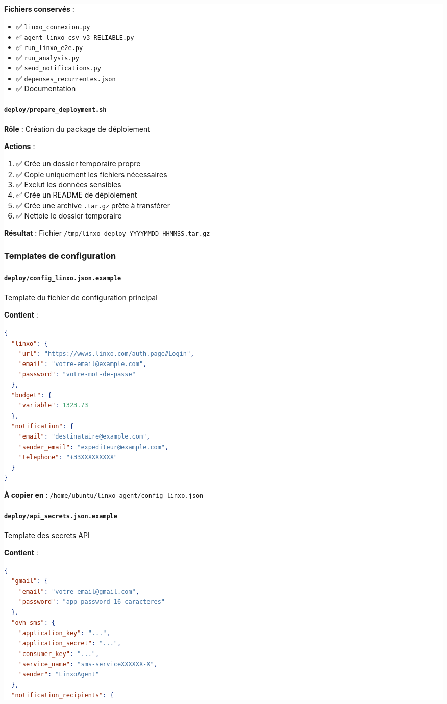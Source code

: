 **Fichiers conservés** :
- ✅ `linxo_connexion.py`
- ✅ `agent_linxo_csv_v3_RELIABLE.py`
- ✅ `run_linxo_e2e.py`
- ✅ `run_analysis.py`
- ✅ `send_notifications.py`
- ✅ `depenses_recurrentes.json`
- ✅ Documentation

#### `deploy/prepare_deployment.sh`
**Rôle** : Création du package de déploiement

**Actions** :
1. ✅ Crée un dossier temporaire propre
2. ✅ Copie uniquement les fichiers nécessaires
3. ✅ Exclut les données sensibles
4. ✅ Crée un README de déploiement
5. ✅ Crée une archive `.tar.gz` prête à transférer
6. ✅ Nettoie le dossier temporaire

**Résultat** : Fichier `/tmp/linxo_deploy_YYYYMMDD_HHMMSS.tar.gz`

### Templates de configuration

#### `deploy/config_linxo.json.example`
Template du fichier de configuration principal

**Contient** :
```json
{
  "linxo": {
    "url": "https://wwws.linxo.com/auth.page#Login",
    "email": "votre-email@example.com",
    "password": "votre-mot-de-passe"
  },
  "budget": {
    "variable": 1323.73
  },
  "notification": {
    "email": "destinataire@example.com",
    "sender_email": "expediteur@example.com",
    "telephone": "+33XXXXXXXXX"
  }
}
```

**À copier en** : `/home/ubuntu/linxo_agent/config_linxo.json`

#### `deploy/api_secrets.json.example`
Template des secrets API

**Contient** :
```json
{
  "gmail": {
    "email": "votre-email@gmail.com",
    "password": "app-password-16-caracteres"
  },
  "ovh_sms": {
    "application_key": "...",
    "application_secret": "...",
    "consumer_key": "...",
    "service_name": "sms-serviceXXXXXX-X",
    "sender": "LinxoAgent"
  },
  "notification_recipients": {
```